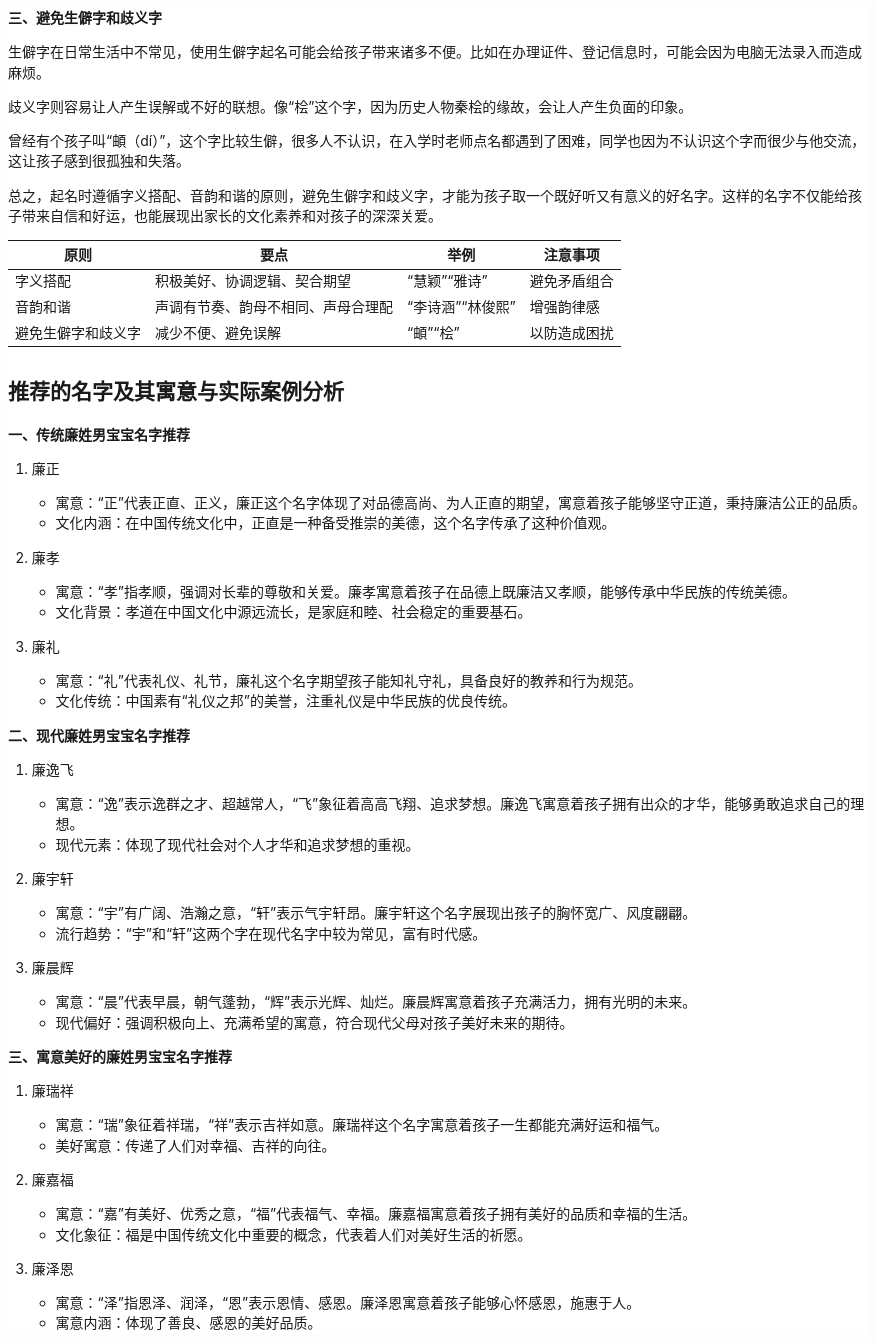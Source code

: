 **三、避免生僻字和歧义字**

生僻字在日常生活中不常见，使用生僻字起名可能会给孩子带来诸多不便。比如在办理证件、登记信息时，可能会因为电脑无法录入而造成麻烦。

歧义字则容易让人产生误解或不好的联想。像“桧”这个字，因为历史人物秦桧的缘故，会让人产生负面的印象。

曾经有个孩子叫“頔（dí）”，这个字比较生僻，很多人不认识，在入学时老师点名都遇到了困难，同学也因为不认识这个字而很少与他交流，这让孩子感到很孤独和失落。

总之，起名时遵循字义搭配、音韵和谐的原则，避免生僻字和歧义字，才能为孩子取一个既好听又有意义的好名字。这样的名字不仅能给孩子带来自信和好运，也能展现出家长的文化素养和对孩子的深深关爱。

| 原则 | 要点 | 举例 | 注意事项 |
| --- | --- | --- | --- |
| 字义搭配 | 积极美好、协调逻辑、契合期望 | “慧颖”“雅诗” | 避免矛盾组合 |
| 音韵和谐 | 声调有节奏、韵母不相同、声母合理配 | “李诗涵”“林俊熙” | 增强韵律感 |
| 避免生僻字和歧义字 | 减少不便、避免误解 | “頔”“桧” | 以防造成困扰 |
## 推荐的名字及其寓意与实际案例分析

**一、传统廉姓男宝宝名字推荐**

1. 廉正
    - 寓意：“正”代表正直、正义，廉正这个名字体现了对品德高尚、为人正直的期望，寓意着孩子能够坚守正道，秉持廉洁公正的品质。
    - 文化内涵：在中国传统文化中，正直是一种备受推崇的美德，这个名字传承了这种价值观。

2. 廉孝
    - 寓意：“孝”指孝顺，强调对长辈的尊敬和关爱。廉孝寓意着孩子在品德上既廉洁又孝顺，能够传承中华民族的传统美德。
    - 文化背景：孝道在中国文化中源远流长，是家庭和睦、社会稳定的重要基石。

3. 廉礼
    - 寓意：“礼”代表礼仪、礼节，廉礼这个名字期望孩子能知礼守礼，具备良好的教养和行为规范。
    - 文化传统：中国素有“礼仪之邦”的美誉，注重礼仪是中华民族的优良传统。

**二、现代廉姓男宝宝名字推荐**

1. 廉逸飞
    - 寓意：“逸”表示逸群之才、超越常人，“飞”象征着高高飞翔、追求梦想。廉逸飞寓意着孩子拥有出众的才华，能够勇敢追求自己的理想。
    - 现代元素：体现了现代社会对个人才华和追求梦想的重视。

2. 廉宇轩
    - 寓意：“宇”有广阔、浩瀚之意，“轩”表示气宇轩昂。廉宇轩这个名字展现出孩子的胸怀宽广、风度翩翩。
    - 流行趋势：“宇”和“轩”这两个字在现代名字中较为常见，富有时代感。

3. 廉晨辉
    - 寓意：“晨”代表早晨，朝气蓬勃，“辉”表示光辉、灿烂。廉晨辉寓意着孩子充满活力，拥有光明的未来。
    - 现代偏好：强调积极向上、充满希望的寓意，符合现代父母对孩子美好未来的期待。

**三、寓意美好的廉姓男宝宝名字推荐**

1. 廉瑞祥
    - 寓意：“瑞”象征着祥瑞，“祥”表示吉祥如意。廉瑞祥这个名字寓意着孩子一生都能充满好运和福气。
    - 美好寓意：传递了人们对幸福、吉祥的向往。

2. 廉嘉福
    - 寓意：“嘉”有美好、优秀之意，“福”代表福气、幸福。廉嘉福寓意着孩子拥有美好的品质和幸福的生活。
    - 文化象征：福是中国传统文化中重要的概念，代表着人们对美好生活的祈愿。

3. 廉泽恩
    - 寓意：“泽”指恩泽、润泽，“恩”表示恩情、感恩。廉泽恩寓意着孩子能够心怀感恩，施惠于人。
    - 寓意内涵：体现了善良、感恩的美好品质。
